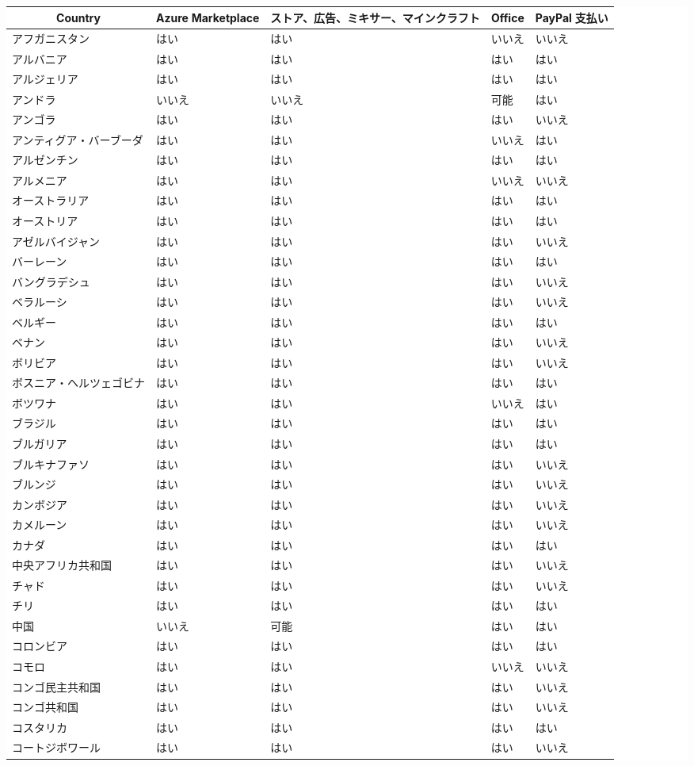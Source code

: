 | Country                          | Azure Marketplace | ストア、広告、ミキサー、マインクラフト | Office | PayPal 支払い |
|----------------------------------|-------------------|------------------------------------------|--------|-----------------|
| アフガニスタン                      | はい               | はい                                      | いいえ     | いいえ              |
| アルバニア                          | はい               | はい                                      | はい    | はい             |
| アルジェリア                          | はい               | はい                                      | はい    | はい             |
| アンドラ                          | いいえ                | いいえ                                       | 可能    | はい             |
| アンゴラ                           | はい               | はい                                      | はい    | いいえ              |
| アンティグア・バーブーダ              | はい               | はい                                      | いいえ     | はい             |
| アルゼンチン                        | はい               | はい                                      | はい    | はい             |
| アルメニア                          | はい               | はい                                      | いいえ     | いいえ              |
| オーストラリア                        | はい               | はい                                      | はい    | はい             |
| オーストリア                          | はい               | はい                                      | はい    | はい             |
| アゼルバイジャン                       | はい               | はい                                      | はい    | いいえ              |
| バーレーン                          | はい               | はい                                      | はい    | はい             |
| バングラデシュ                       | はい               | はい                                      | はい    | いいえ              |
| ベラルーシ                          | はい               | はい                                      | はい    | いいえ              |
| ベルギー                          | はい               | はい                                      | はい    | はい             |
| ベナン                            | はい               | はい                                      | はい    | いいえ              |
| ボリビア                          | はい               | はい                                      | はい    | いいえ              |
| ボスニア・ヘルツェゴビナ           | はい               | はい                                      | はい    | はい             |
| ボツワナ                         | はい               | はい                                      | いいえ     | はい             |
| ブラジル                           | はい               | はい                                      | はい    | はい             |
| ブルガリア                         | はい               | はい                                      | はい    | はい             |
| ブルキナファソ                     | はい               | はい                                      | はい    | いいえ              |
| ブルンジ                          | はい               | はい                                      | はい    | いいえ              |
| カンボジア                         | はい               | はい                                      | はい    | いいえ              |
| カメルーン                         | はい               | はい                                      | はい    | いいえ              |
| カナダ                           | はい               | はい                                      | はい    | はい             |
| 中央アフリカ共和国         | はい               | はい                                      | はい    | いいえ              |
| チャド                             | はい               | はい                                      | はい    | いいえ              |
| チリ                            | はい               | はい                                      | はい    | はい             |
| 中国                            | いいえ                | 可能                                      | はい    | はい             |
| コロンビア                         | はい               | はい                                      | はい    | はい             |
| コモロ                          | はい               | はい                                      | いいえ     | いいえ              |
| コンゴ民主共和国                      | はい               | はい                                      | はい    | いいえ              |
| コンゴ共和国               | はい               | はい                                      | はい    | いいえ              |
| コスタリカ                       | はい               | はい                                      | はい    | はい             |
| コートジボワール                    | はい               | はい                                      | はい    | いいえ              |